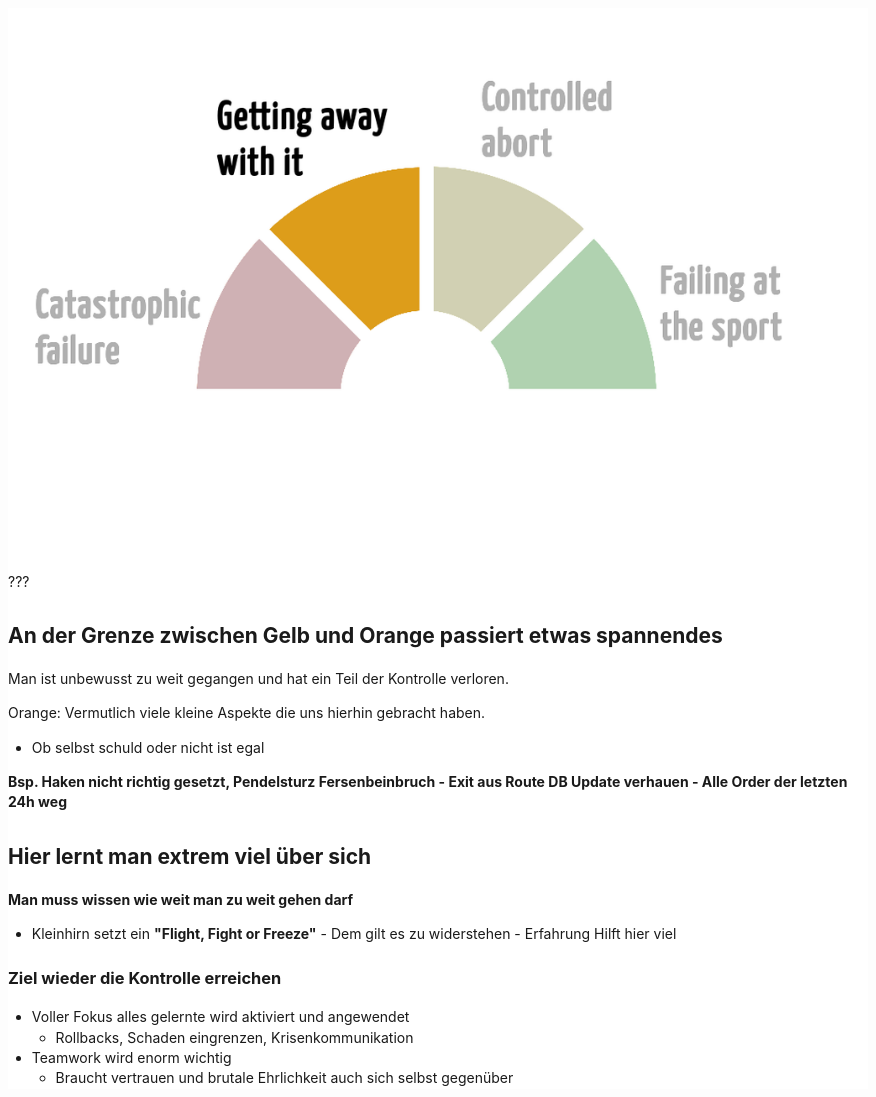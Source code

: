 ![](images/dangermeter_lightened.png)

???

## An der Grenze zwischen Gelb und Orange passiert etwas spannendes

Man ist unbewusst zu weit gegangen und hat ein Teil der Kontrolle verloren. 

Orange: Vermutlich viele kleine Aspekte die uns hierhin gebracht haben.
 - Ob selbst schuld oder nicht ist egal

**Bsp. Haken nicht richtig gesetzt, Pendelsturz Fersenbeinbruch - Exit aus Route
 DB Update verhauen - Alle Order der letzten 24h weg** 

## Hier lernt man extrem viel über sich
**Man muss wissen wie weit man zu weit gehen darf**

* Kleinhirn setzt ein **"Flight, Fight or Freeze"** - Dem gilt es zu widerstehen - Erfahrung Hilft hier viel

### Ziel wieder die Kontrolle erreichen
* Voller Fokus alles gelernte wird aktiviert und angewendet
  * Rollbacks, Schaden eingrenzen, Krisenkommunikation 
* Teamwork wird enorm wichtig
  * Braucht vertrauen und brutale Ehrlichkeit auch sich selbst gegenüber
  